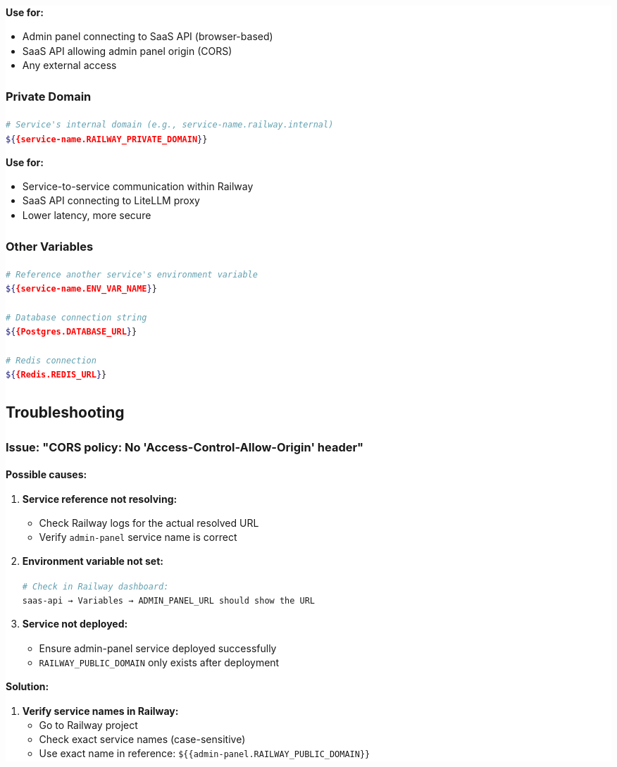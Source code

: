 **Use for:**
- Admin panel connecting to SaaS API (browser-based)
- SaaS API allowing admin panel origin (CORS)
- Any external access

### Private Domain

```bash
# Service's internal domain (e.g., service-name.railway.internal)
${{service-name.RAILWAY_PRIVATE_DOMAIN}}
```

**Use for:**
- Service-to-service communication within Railway
- SaaS API connecting to LiteLLM proxy
- Lower latency, more secure

### Other Variables

```bash
# Reference another service's environment variable
${{service-name.ENV_VAR_NAME}}

# Database connection string
${{Postgres.DATABASE_URL}}

# Redis connection
${{Redis.REDIS_URL}}
```

## Troubleshooting

### Issue: "CORS policy: No 'Access-Control-Allow-Origin' header"

**Possible causes:**

1. **Service reference not resolving:**
   - Check Railway logs for the actual resolved URL
   - Verify `admin-panel` service name is correct

2. **Environment variable not set:**
   ```bash
   # Check in Railway dashboard:
   saas-api → Variables → ADMIN_PANEL_URL should show the URL
   ```

3. **Service not deployed:**
   - Ensure admin-panel service deployed successfully
   - `RAILWAY_PUBLIC_DOMAIN` only exists after deployment

**Solution:**

1. **Verify service names in Railway:**
   - Go to Railway project
   - Check exact service names (case-sensitive)
   - Use exact name in reference: `${{admin-panel.RAILWAY_PUBLIC_DOMAIN}}`
